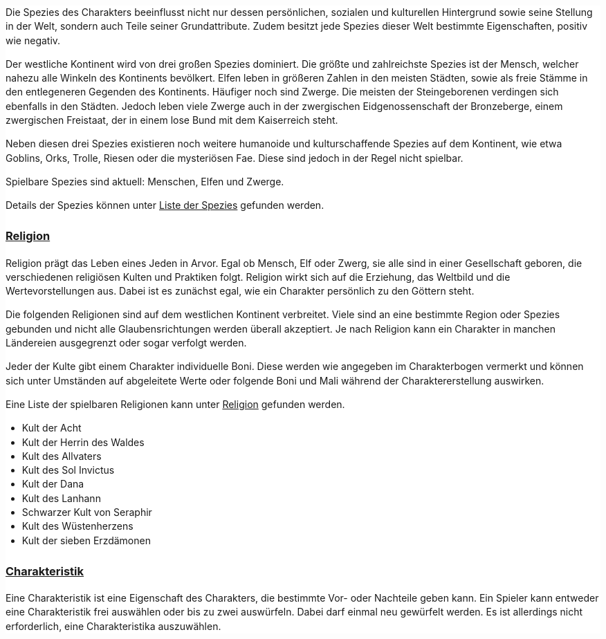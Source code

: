 Die Spezies des Charakters beeinflusst nicht nur dessen persönlichen, sozialen und kulturellen Hintergrund sowie seine Stellung in der Welt, sondern auch Teile seiner Grundattribute. Zudem besitzt jede Spezies dieser Welt bestimmte Eigenschaften, positiv wie negativ.
 
Der westliche Kontinent wird von drei großen Spezies dominiert. Die größte und zahlreichste Spezies ist der Mensch, welcher nahezu alle Winkeln des Kontinents bevölkert. Elfen leben in größeren Zahlen in den meisten Städten, sowie als freie Stämme in den entlegeneren Gegenden des Kontinents. Häufiger noch sind Zwerge. Die meisten der Steingeborenen verdingen sich ebenfalls in den Städten. Jedoch leben viele Zwerge auch in der zwergischen Eidgenossenschaft der Bronzeberge, einem zwergischen Freistaat, der in einem lose Bund mit dem Kaiserreich steht.
 
Neben diesen drei Spezies existieren noch weitere humanoide und kulturschaffende Spezies auf dem Kontinent, wie etwa Goblins, Orks, Trolle, Riesen oder die mysteriösen Fae. Diese sind jedoch in der Regel nicht spielbar.
 
Spielbare Spezies sind aktuell: Menschen, Elfen und Zwerge.
 
Details der Spezies können unter [Liste der Spezies](https://github.com/Inkspill-Quatterpillard/Sinners-and-Saints-PnP/blob/main/Spezies.md) gefunden werden.
 
 
 
### [Religion](https://github.com/Inkspill-Quatterpillard/Sinners-and-Saints-PnP/blob/main/Religion.md)
 
Religion prägt das Leben eines Jeden in Arvor. Egal ob Mensch, Elf oder Zwerg, sie alle sind in einer Gesellschaft geboren, die verschiedenen religiösen Kulten und Praktiken folgt. Religion wirkt sich auf die Erziehung, das Weltbild und die Wertevorstellungen aus. Dabei ist es zunächst egal, wie ein Charakter persönlich zu den Göttern steht.
 
Die folgenden Religionen sind auf dem westlichen Kontinent verbreitet. Viele sind an eine bestimmte Region oder Spezies gebunden und nicht alle Glaubensrichtungen werden überall akzeptiert. Je nach Religion kann ein Charakter in manchen Ländereien ausgegrenzt oder sogar verfolgt werden.
 
Jeder der Kulte gibt einem Charakter individuelle Boni. Diese werden wie angegeben im Charakterbogen vermerkt und können sich unter Umständen auf abgeleitete Werte oder folgende Boni und Mali während der Charaktererstellung auswirken.
 
Eine Liste der spielbaren Religionen kann unter [Religion](https://github.com/Inkspill-Quatterpillard/Sinners-and-Saints-PnP/blob/main/Religion.md) gefunden werden.
 
- Kult der Acht
- Kult der Herrin des Waldes
- Kult des Allvaters
- Kult des Sol Invictus
- Kult der Dana
- Kult des Lanhann
- Schwarzer Kult von Seraphir
- Kult des Wüstenherzens
- Kult der sieben Erzdämonen
 
 
### [Charakteristik](https://github.com/Inkspill-Quatterpillard/Sinners-and-Saints-PnP/blob/main/Charakteristik.md)
 
Eine Charakteristik ist eine Eigenschaft des Charakters, die bestimmte Vor- oder Nachteile geben kann. Ein Spieler kann entweder eine Charakteristik frei auswählen oder bis zu zwei auswürfeln. Dabei darf einmal neu gewürfelt werden. Es ist allerdings nicht erforderlich, eine Charakteristika auszuwählen.
 
